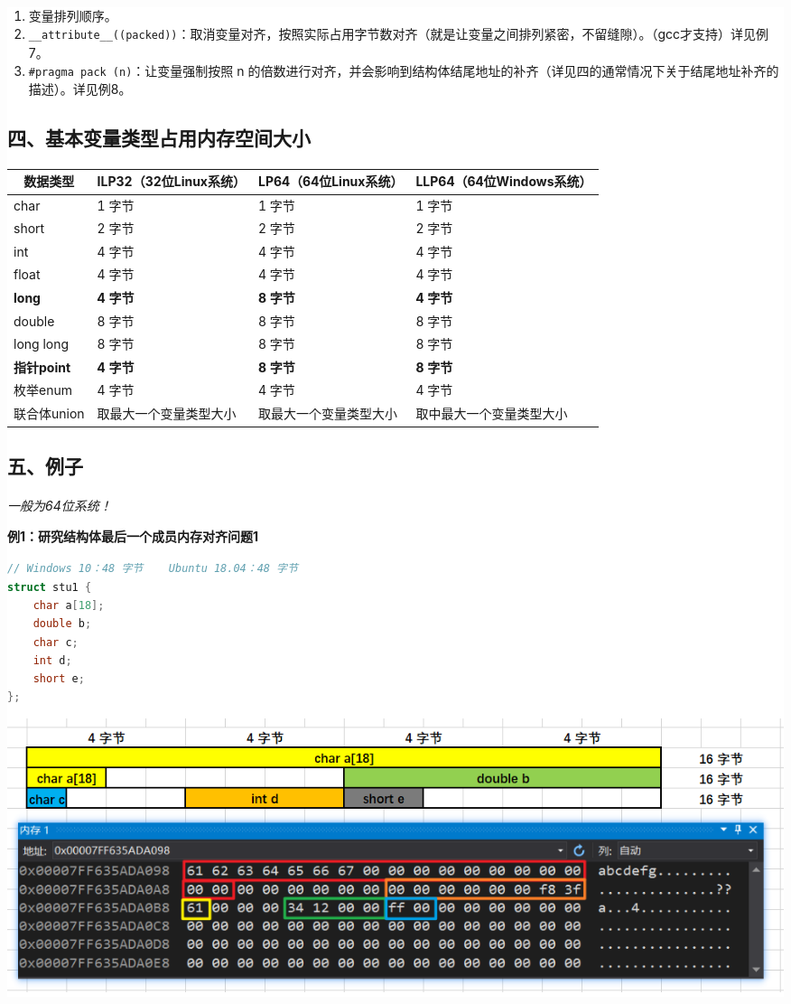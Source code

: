 1. 变量排列顺序。
2. `__attribute__((packed))`：取消变量对齐，按照实际占用字节数对齐（就是让变量之间排列紧密，不留缝隙）。（gcc才支持）详见例7。
3. `#pragma pack (n)`：让变量强制按照 n 的倍数进行对齐，并会影响到结构体结尾地址的补齐（详见四的通常情况下关于结尾地址补齐的描述）。详见例8。

## 四、基本变量类型占用内存空间大小

| 数据类型      | ILP32（32位Linux系统） | LP64（64位Linux系统）  | LLP64（64位Windows系统） |
| ------------- | ---------------------- | ---------------------- | ------------------------ |
| char          | 1 字节                 | 1 字节                 | 1 字节                   |
| short         | 2 字节                 | 2 字节                 | 2 字节                   |
| int           | 4 字节                 | 4 字节                 | 4 字节                   |
| float         | 4 字节                 | 4 字节                 | 4 字节                   |
| **long**      | **4 字节**             | **8 字节**             | **4 字节**               |
| double        | 8 字节                 | 8 字节                 | 8 字节                   |
| long long     | 8 字节                 | 8 字节                 | 8 字节                   |
| **指针point** | **4 字节**             | **8 字节**             | **8 字节**               |
| 枚举enum      | 4 字节                 | 4 字节                 | 4 字节                   |
| 联合体union   | 取最大一个变量类型大小 | 取最大一个变量类型大小 | 取中最大一个变量类型大小 |

## 五、例子

*一般为64位系统！*

**例1：研究结构体最后一个成员内存对齐问题1**

```cpp
// Windows 10：48 字节    Ubuntu 18.04：48 字节
struct stu1 {
    char a[18];
    double b;
    char c;
    int d;
    short e;
};
```

![1](内存对齐.assets/1.png)
